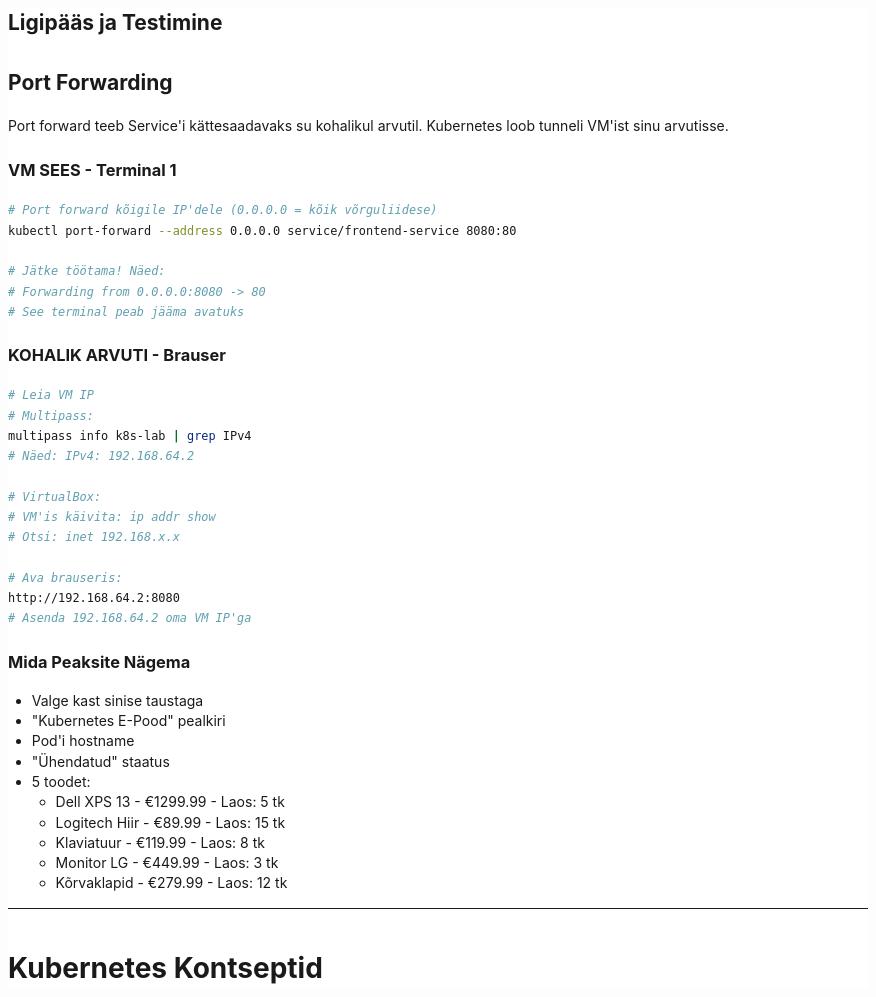 
## Ligipääs ja Testimine

## Port Forwarding

Port forward teeb Service'i kättesaadavaks su kohalikul arvutil. Kubernetes loob tunneli VM'ist sinu arvutisse.

### VM SEES - Terminal 1

```bash
# Port forward kõigile IP'dele (0.0.0.0 = kõik võrguliidese)
kubectl port-forward --address 0.0.0.0 service/frontend-service 8080:80

# Jätke töötama! Näed:
# Forwarding from 0.0.0.0:8080 -> 80
# See terminal peab jääma avatuks
```

### KOHALIK ARVUTI - Brauser

```bash
# Leia VM IP
# Multipass:
multipass info k8s-lab | grep IPv4
# Näed: IPv4: 192.168.64.2

# VirtualBox:
# VM'is käivita: ip addr show
# Otsi: inet 192.168.x.x

# Ava brauseris:
http://192.168.64.2:8080
# Asenda 192.168.64.2 oma VM IP'ga
```

### Mida Peaksite Nägema

- Valge kast sinise taustaga
- "Kubernetes E-Pood" pealkiri
- Pod'i hostname
- "Ühendatud" staatus
- 5 toodet:
  - Dell XPS 13 - €1299.99 - Laos: 5 tk
  - Logitech Hiir - €89.99 - Laos: 15 tk
  - Klaviatuur - €119.99 - Laos: 8 tk
  - Monitor LG - €449.99 - Laos: 3 tk
  - Kõrvaklapid - €279.99 - Laos: 12 tk

---

# Kubernetes Kontseptid
